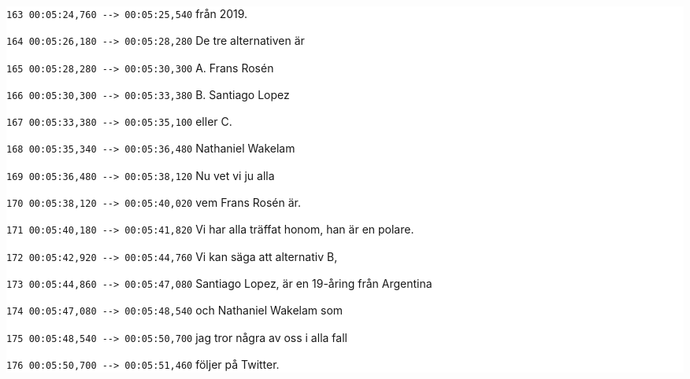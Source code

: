 

`163 00:05:24,760 --> 00:05:25,540`
från 2019.



`164 00:05:26,180 --> 00:05:28,280`
De tre alternativen är



`165 00:05:28,280 --> 00:05:30,300`
A. Frans Rosén



`166 00:05:30,300 --> 00:05:33,380`
B. Santiago Lopez



`167 00:05:33,380 --> 00:05:35,100`
eller C.



`168 00:05:35,340 --> 00:05:36,480`
Nathaniel Wakelam



`169 00:05:36,480 --> 00:05:38,120`
Nu vet vi ju alla



`170 00:05:38,120 --> 00:05:40,020`
vem Frans Rosén är.



`171 00:05:40,180 --> 00:05:41,820`
Vi har alla träffat honom, han är en polare.



`172 00:05:42,920 --> 00:05:44,760`
Vi kan säga att alternativ B,



`173 00:05:44,860 --> 00:05:47,080`
Santiago Lopez, är en 19-åring från Argentina



`174 00:05:47,080 --> 00:05:48,540`
och Nathaniel Wakelam som



`175 00:05:48,540 --> 00:05:50,700`
jag tror några av oss i alla fall



`176 00:05:50,700 --> 00:05:51,460`
följer på Twitter.
